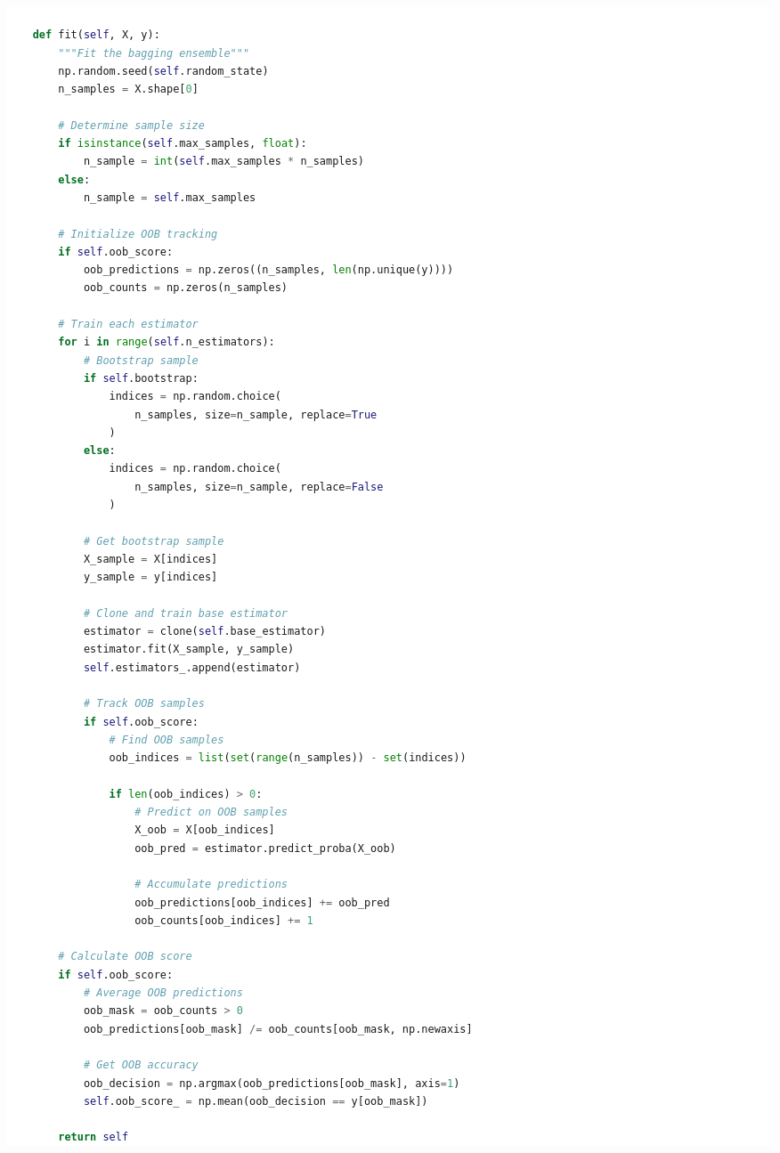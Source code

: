 ```python

    def fit(self, X, y):
        """Fit the bagging ensemble"""
        np.random.seed(self.random_state)
        n_samples = X.shape[0]

        # Determine sample size
        if isinstance(self.max_samples, float):
            n_sample = int(self.max_samples * n_samples)
        else:
            n_sample = self.max_samples

        # Initialize OOB tracking
        if self.oob_score:
            oob_predictions = np.zeros((n_samples, len(np.unique(y))))
            oob_counts = np.zeros(n_samples)

        # Train each estimator
        for i in range(self.n_estimators):
            # Bootstrap sample
            if self.bootstrap:
                indices = np.random.choice(
                    n_samples, size=n_sample, replace=True
                )
            else:
                indices = np.random.choice(
                    n_samples, size=n_sample, replace=False
                )

            # Get bootstrap sample
            X_sample = X[indices]
            y_sample = y[indices]

            # Clone and train base estimator
            estimator = clone(self.base_estimator)
            estimator.fit(X_sample, y_sample)
            self.estimators_.append(estimator)

            # Track OOB samples
            if self.oob_score:
                # Find OOB samples
                oob_indices = list(set(range(n_samples)) - set(indices))

                if len(oob_indices) > 0:
                    # Predict on OOB samples
                    X_oob = X[oob_indices]
                    oob_pred = estimator.predict_proba(X_oob)

                    # Accumulate predictions
                    oob_predictions[oob_indices] += oob_pred
                    oob_counts[oob_indices] += 1

        # Calculate OOB score
        if self.oob_score:
            # Average OOB predictions
            oob_mask = oob_counts > 0
            oob_predictions[oob_mask] /= oob_counts[oob_mask, np.newaxis]

            # Get OOB accuracy
            oob_decision = np.argmax(oob_predictions[oob_mask], axis=1)
            self.oob_score_ = np.mean(oob_decision == y[oob_mask])

        return self
```